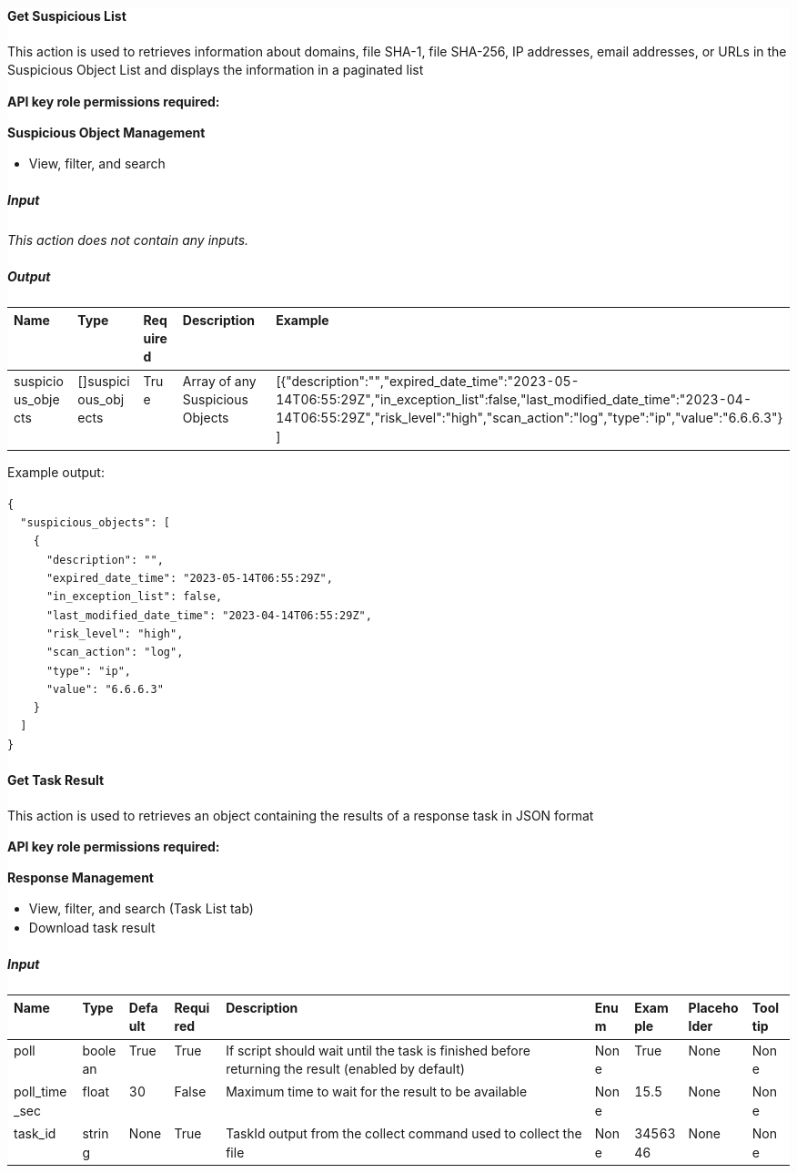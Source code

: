 #### Get Suspicious List
  
This action is used to retrieves information about domains, file SHA-1, file SHA-256, IP addresses, email addresses, or 
URLs in the Suspicious Object List and displays the information in a paginated list

**API key role permissions required:**

**Suspicious Object Management**

- View, filter, and search

##### Input
  
*This action does not contain any inputs.*

##### Output

|Name|Type|Required|Description|Example|
| :--- | :--- | :--- | :--- | :--- |
|suspicious_objects|[]suspicious_objects|True|Array of any Suspicious Objects|[{"description":"","expired_date_time":"2023-05-14T06:55:29Z","in_exception_list":false,"last_modified_date_time":"2023-04-14T06:55:29Z","risk_level":"high","scan_action":"log","type":"ip","value":"6.6.6.3"}]|
  
Example output:

```
{
  "suspicious_objects": [
    {
      "description": "",
      "expired_date_time": "2023-05-14T06:55:29Z",
      "in_exception_list": false,
      "last_modified_date_time": "2023-04-14T06:55:29Z",
      "risk_level": "high",
      "scan_action": "log",
      "type": "ip",
      "value": "6.6.6.3"
    }
  ]
}
```

#### Get Task Result
  
This action is used to retrieves an object containing the results of a response task in JSON format

**API key role permissions required:**

**Response Management**

- View, filter, and search (Task List tab)
- Download task result

##### Input

|Name|Type|Default|Required|Description|Enum|Example|Placeholder|Tooltip|
| :--- | :--- | :--- | :--- | :--- | :--- | :--- | :--- | :--- |
|poll|boolean|True|True|If script should wait until the task is finished before returning the result (enabled by default)|None|True|None|None|
|poll_time_sec|float|30|False|Maximum time to wait for the result to be available|None|15.5|None|None|
|task_id|string|None|True|TaskId output from the collect command used to collect the file|None|3456346|None|None|
  